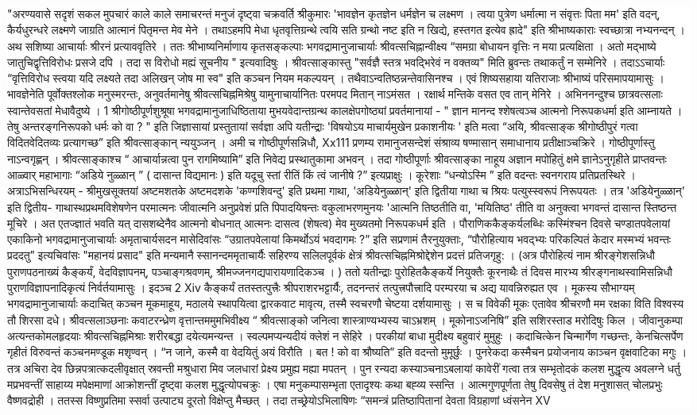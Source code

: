 "अरण्यवासे सदृशं सकल मुपचारं काले काले समाचरन्तं मनुजं दृष्ट्वा चक्रवर्ति श्रीकुमारः 'भावज्ञेन कृतज्ञेन धर्मज्ञेन च लक्ष्मण । त्वया पुत्रेण धर्मात्मा न संवृत्तः पिता मम' इति वदन्, कैर्यधुरन्धरे लक्ष्मणे जाग्रति आत्मानं पितृमन्त मेव मेने । तथाऽहमपि मेधा धृतवृत्तिग्रन्थे त्वयि सति ग्रन्थो नष्ट इति न खिद्ये, हस्तगत इत्येव ह्रादे" इति श्रीभाष्यकाराः स्वच्छात्रा नभ्यनन्दन् । अथ सशिष्या आचार्याः श्रीरनं प्रत्याववृतिरे । ततः श्रीभाष्यनिर्माणाय कृतसङ्कल्पाः भगवद्रामानुजाचार्याः श्रीवत्सचिह्नान्वीक्ष्य “समग्रा बोधायन वृत्तिः न मया प्रत्यक्षिता । अतो मद्भाष्ये जातुचिद्वृत्तिविरोधः प्रसजे दपि । तदा स विरोधो मह्यं सूचनीय " इत्यवादिषुः । श्रीवत्साङ्कास्तु "सर्वज्ञै स्तत्र भवद्भिरेवं न वक्तव्य" मिति ब्रुवन्तः तथाकर्तुं न सम्मेनिरे । तदाऽऽचार्याः “वृत्तिविरोध स्त्वया यदि लक्ष्यते तदा अलिखन् जोष मा स्व" इति कञ्चन नियम मकल्पयन् । तथैवाऽन्वतिष्ठन्नन्तेवासिनश्च । एवं शिष्यसहाया यतिराजाः श्रीभाष्यं परिसमापयामासुः । भावज्ञेनेति पूर्वोक्तश्लोक मनुस्मरन्तः, अनुवर्तमानेषु श्रीवत्सचिह्नमिश्रेषु यामुनाचार्यानितः परमपद मितान् नाऽमंसत । रक्षार्थ मन्तिके वसत एव तान् मेनिरे । अभिननन्दुश्च छात्रवत्सलाः स्वान्तेवसतां मेधावैदुष्ये । 
1 
श्रीगोष्ठीपूर्णशुश्रूषा 
भगवद्रामानुजाधिष्ठिताया मुभयवेदान्तग्रन्थ कालक्षेपगोष्ठ्यां प्रवर्तमानायां - " ज्ञान मानन्द श्शेषत्वञ्च आत्मनो निरूपकधर्मा इति आम्नायते । तेषु अन्तरङ्गनिरूपको धर्मः को वा ? " इति जिज्ञासायां प्रस्तुतायां सर्वज्ञा अपि यतीन्द्राः 'विषयोऽय माचार्यमुखेन प्रकाशनीयः ' इति मत्वा “अयि, श्रीवत्साङ्क श्रीगोष्ठीपुरं गत्वा विदितवेदितव्यः प्रत्यागच्छ” इति श्रीवत्साङ्कान् न्ययुञ्जन् । अमी च गोष्ठीपूर्णसन्निधौ, 
Xx111 
प्रणम्य रामानुजसन्देशं संश्राव्य षण्मासान् समाधानाय प्रतीक्षाञ्चक्रिरे । गोष्ठीपूर्णास्तु नाऽन्वगृह्णन् । श्रीवत्साङ्काश्च “ आचार्यान्नत्वा पुन रागमिष्यामि” इति निवेद्य प्रस्थातुकामा अभवन् । तदा गोष्ठीपूर्णाः श्रीवत्साङ्का नाहूय अज्ञान मपोहितुं क्षमे ज्ञानेऽनुगृहीते प्राप्तवन्तः आळ्वार् महाभागाः “अडिये नुळ्ळान् ” ( दासान्त विद्यमानः ) इति यदूचु स्तां रीतिं किं त्वं जानीषे ?” इत्यप्राक्षुः । कूरेशाः “धन्योऽस्मि ” इति वदन्तः स्वनगराय प्रतिप्रतस्थिरे । 
अत्राऽभिसन्धिरयम् - श्रीमुखसूक्तयां अष्टमशतके अष्टमदशके 'कण्गशिवन्दु' इति प्रथमा गाथा, 'अडियेनुळ्ळान्' इति द्वितीया गाथा च श्रियः पत्युस्स्वरूपं निरूपयतः । तत्र 'अडियेनुळ्ळान्' इति द्वितीय- गाथास्थप्रथमविशेषणेन परमात्मनः जीवात्मनि अनुप्रवेशं प्रति पिपादयिषन्तः वकुलाभरणमुनयः 'आत्मनि तिष्ठतीति वा, 'मयितिष्ठ' तीति वा अनुक्त्वा भगवन्तं दासान्त स्तिष्ठन्त मूचिरे । अत एतज्ज्ञातं भवति यत् दासशब्देनैव आत्मनो बोधनात् आत्मनः दासत्व (शेषत्व) मेव मुख्यतमो निरूपकधर्म इति । 
पौराणिककैङ्कर्यलब्धिः 
कस्मिंश्चन दिवसे चण्डातपवेलायां एकाकिनो भगवद्रामानुजाचार्याः अमृताचार्यसदन मासेदिवांसः “उग्रातपवेलायां किमर्थोऽयं भवदागमः ?” इति सप्रणामं तैरनुयुक्ताः, “पौरोहित्याय भवद्भ्यः परिकल्पितं केदार मस्मभ्यं भवन्तः प्रददतु” इत्यचिवांसः "महानयं प्रसाद" इति मन्यमानै स्सानन्दममृताचार्यैः सहिरण्य सलिलपूर्वकं क्षेत्रं श्रीवत्सचिह्नमिश्रोद्देशेन प्रदत्तं प्रतिजगृहु: । (अत्र पौरोहित्यं नाम श्रीरङ्गेशसन्निधौ पुराणपठनाख्यं कैङ्कर्यं, वेदविज्ञापनम्, पञ्चाङ्गश्रवणम्, श्रीमज्जनगद्यपारायणादिकञ्च । ) ततो यतीन्द्राः पुरोहितकैङ्कर्ये नियुक्तैः कूरनाथैः तं दिवस मारभ्य श्रीरङ्गनाथस्वामिसन्निधौ पुराणविज्ञापनादिकृत्यं निर्वर्तयामासुः । इदञ्च 
2 
Xiv 
कैङ्कर्यं ततस्तत्पुत्त्रैः श्रीपराशरभट्टार्यैः, तदनन्तरं तत्पुत्त्रपौत्त्रादि परम्परया 
च अद्य यावन्निरुह्यत एव । 
मूकस्य सौभाग्यम् 
भगवद्रामानुजाचार्याः कदाचित् कञ्चन मूकमाहूय, मठालये स्थापयित्वा द्वारकवाट मावृत्य, तस्मै स्वचरणौ चेष्टया दर्शयामासुः । स च विवेकी मूकः एतावेव श्रीचरणौ मम रक्षका विति विश्वस्य तौ शिरसा दधे। श्रीवत्सलाञ्छनाः कवाटरन्ध्रेण वृत्तान्तममुमभिवीक्ष्य “ श्रीवत्साङ्को जनित्वा शास्त्राण्यभ्यस्य चाऽभ्रशम् । मूकोनाऽजनिषि” इति सशिरस्ताड मरोदिषुः किल । 
जीवानुकम्पा 
अत्यन्तकोमलहृदयाः श्रीवत्सचिह्नमिश्राः शरीरबद्धा दयेत्यमन्यन्त । स्वल्पमप्यन्यदीयं क्लेशं न सेहिरे । परकीयां बाधा मुदीक्ष्य बहुवारं मुमुहुः । कदाचित्केन चिन्मार्गेण गच्छन्तः, केनचित्सर्पेण गृहीतं विरुवन्तं कञ्चनमण्डूक मशृण्वन् । “न जाने, कस्मै वा वेदयितुं अयं विरौति । बत ! को वा श्रौष्यति” इति वदन्तो मुमूर्छुः । पुनरेकदा कस्मैचन प्रयोजनाय काञ्चन वृक्षवाटिका मगुः । तत्र अचिरा देव छिन्नपत्रात्कदलीवृक्षात् स्रवन्ती मश्रुधारा मिव जलधारां प्रेक्ष्य प्रमुह्य मह्या मपतन् । पुन रन्यदा कस्याञ्चनाऽबलायां कावेरीं गत्वा तत्र सम्भृतोदकं कलश मुद्धृत्य अवलग्ने धर्तु मप्रभवन्तीं साहाय्य मपेक्षमाणां आक्रोशन्तीं दृष्ट्वा कलश मुद्धृत्योपचक्रुः । एषा मनुकम्पासम्भृता एतादृश्यः कथा बह्व्य स्सन्ति । आत्मगुणपूर्णता 
तेषु दिवसेषु तं देश मनुशासत् चोलप्रभुः वैष्णवद्रोही । ततस्स विष्णुप्रतिमा स्सर्वा उत्पाट्य दूरतो विक्षेप्तु मैच्छत् । तदा तच्छ्रेयोऽभिलाषिणः “समन्त्रं प्रतिष्ठापितानां देवता विग्रहाणां ध्वंसनेन 
XV 
